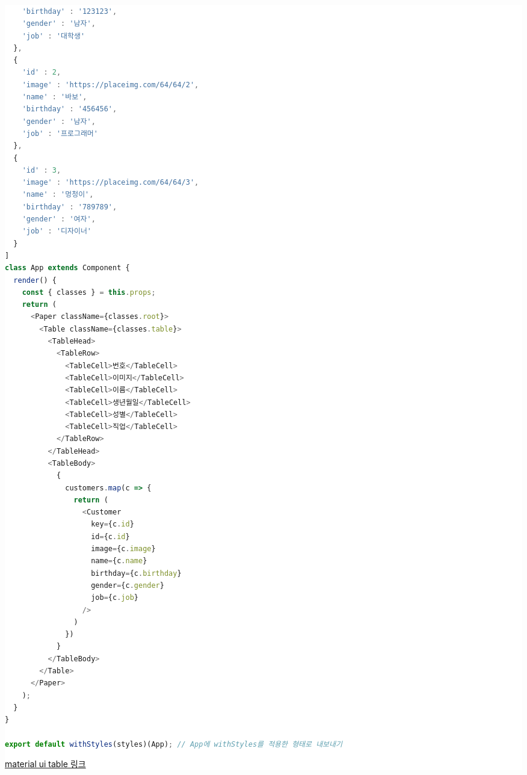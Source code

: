 ```javascript
    'birthday' : '123123',
    'gender' : '남자',
    'job' : '대학생'
  },
  {
    'id' : 2,
    'image' : 'https://placeimg.com/64/64/2', 
    'name' : '바보',
    'birthday' : '456456',
    'gender' : '남자',
    'job' : '프로그래머'
  },
  {
    'id' : 3,
    'image' : 'https://placeimg.com/64/64/3', 
    'name' : '멍청이',
    'birthday' : '789789',
    'gender' : '여자',
    'job' : '디자이너'
  }
]
class App extends Component {
  render() {
    const { classes } = this.props;
    return (
      <Paper className={classes.root}>
        <Table className={classes.table}>
          <TableHead>
            <TableRow>
              <TableCell>번호</TableCell>
              <TableCell>이미지</TableCell>
              <TableCell>이름</TableCell>
              <TableCell>생년월일</TableCell>
              <TableCell>성별</TableCell>
              <TableCell>직업</TableCell>
            </TableRow>
          </TableHead>
          <TableBody>
            {
              customers.map(c => {
                return (
                  <Customer
                    key={c.id}
                    id={c.id}
                    image={c.image}
                    name={c.name}
                    birthday={c.birthday}
                    gender={c.gender}
                    job={c.job}
                  />
                )
              })
            }
          </TableBody>
        </Table>
      </Paper>
    );
  }
}

export default withStyles(styles)(App); // App에 withStyles를 적용한 형태로 내보내기
```
<a href="https://mui.com/material-ui/react-table/">material ui table 링크</a>